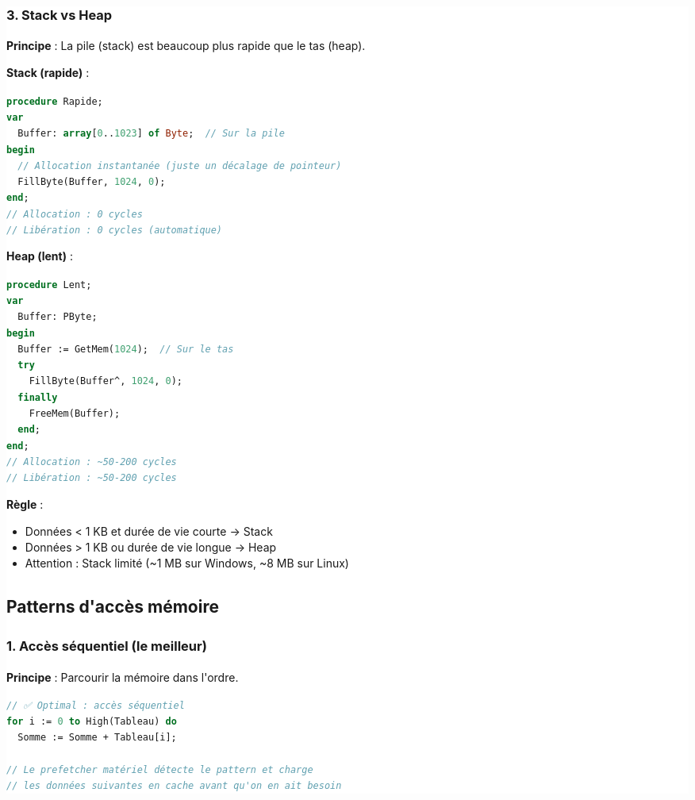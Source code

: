 ### 3. Stack vs Heap

**Principe** : La pile (stack) est beaucoup plus rapide que le tas (heap).

**Stack (rapide)** :
```pascal
procedure Rapide;
var
  Buffer: array[0..1023] of Byte;  // Sur la pile
begin
  // Allocation instantanée (juste un décalage de pointeur)
  FillByte(Buffer, 1024, 0);
end;
// Allocation : 0 cycles
// Libération : 0 cycles (automatique)
```

**Heap (lent)** :
```pascal
procedure Lent;
var
  Buffer: PByte;
begin
  Buffer := GetMem(1024);  // Sur le tas
  try
    FillByte(Buffer^, 1024, 0);
  finally
    FreeMem(Buffer);
  end;
end;
// Allocation : ~50-200 cycles
// Libération : ~50-200 cycles
```

**Règle** :
- Données < 1 KB et durée de vie courte → Stack
- Données > 1 KB ou durée de vie longue → Heap
- Attention : Stack limité (~1 MB sur Windows, ~8 MB sur Linux)

## Patterns d'accès mémoire

### 1. Accès séquentiel (le meilleur)

**Principe** : Parcourir la mémoire dans l'ordre.

```pascal
// ✅ Optimal : accès séquentiel
for i := 0 to High(Tableau) do
  Somme := Somme + Tableau[i];

// Le prefetcher matériel détecte le pattern et charge
// les données suivantes en cache avant qu'on en ait besoin
```
